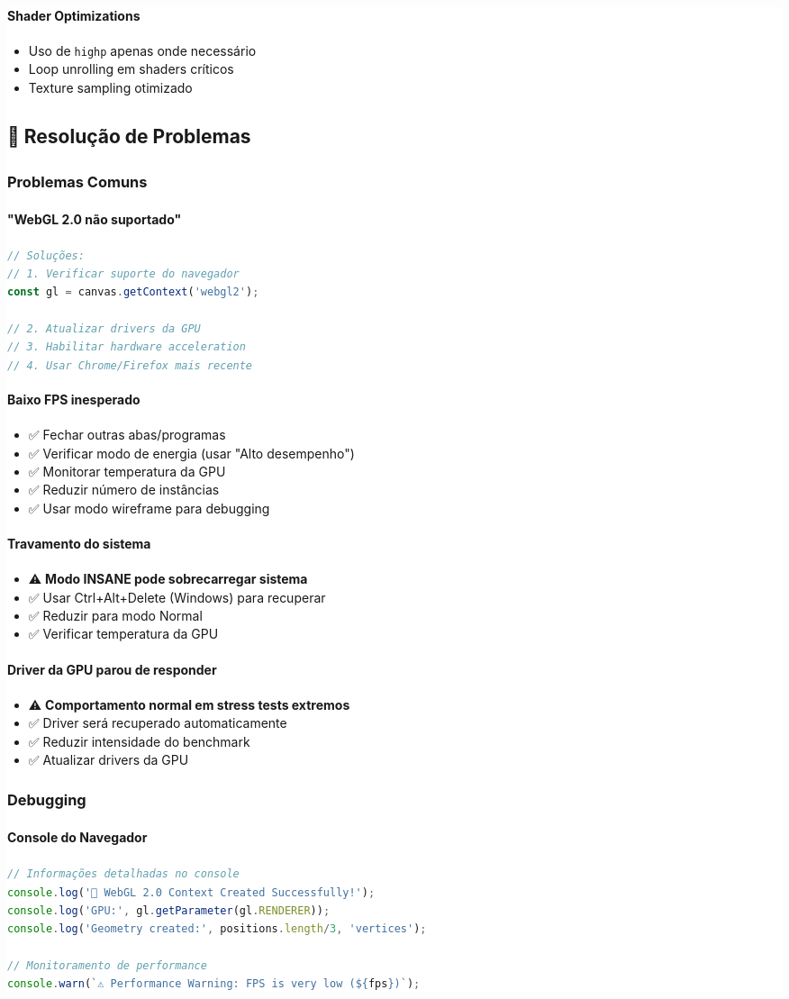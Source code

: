 #### **Shader Optimizations**
- Uso de `highp` apenas onde necessário
- Loop unrolling em shaders críticos
- Texture sampling otimizado

## 🐛 Resolução de Problemas

### Problemas Comuns

#### **"WebGL 2.0 não suportado"**
```javascript
// Soluções:
// 1. Verificar suporte do navegador
const gl = canvas.getContext('webgl2');

// 2. Atualizar drivers da GPU
// 3. Habilitar hardware acceleration
// 4. Usar Chrome/Firefox mais recente
```

#### **Baixo FPS inesperado**
- ✅ Fechar outras abas/programas
- ✅ Verificar modo de energia (usar "Alto desempenho")
- ✅ Monitorar temperatura da GPU
- ✅ Reduzir número de instâncias
- ✅ Usar modo wireframe para debugging

#### **Travamento do sistema**
- ⚠️ **Modo INSANE pode sobrecarregar sistema**
- ✅ Usar Ctrl+Alt+Delete (Windows) para recuperar
- ✅ Reduzir para modo Normal
- ✅ Verificar temperatura da GPU

#### **Driver da GPU parou de responder**
- ⚠️ **Comportamento normal em stress tests extremos**
- ✅ Driver será recuperado automaticamente
- ✅ Reduzir intensidade do benchmark
- ✅ Atualizar drivers da GPU

### Debugging

#### **Console do Navegador**
```javascript
// Informações detalhadas no console
console.log('🚀 WebGL 2.0 Context Created Successfully!');
console.log('GPU:', gl.getParameter(gl.RENDERER));
console.log('Geometry created:', positions.length/3, 'vertices');

// Monitoramento de performance
console.warn(`⚠️ Performance Warning: FPS is very low (${fps})`);
```
